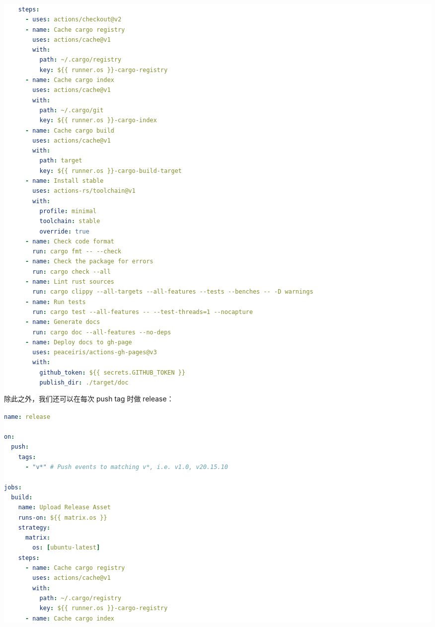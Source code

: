 ```yaml
    steps:
      - uses: actions/checkout@v2
      - name: Cache cargo registry
        uses: actions/cache@v1
        with:
          path: ~/.cargo/registry
          key: ${{ runner.os }}-cargo-registry
      - name: Cache cargo index
        uses: actions/cache@v1
        with:
          path: ~/.cargo/git
          key: ${{ runner.os }}-cargo-index
      - name: Cache cargo build
        uses: actions/cache@v1
        with:
          path: target
          key: ${{ runner.os }}-cargo-build-target
      - name: Install stable
        uses: actions-rs/toolchain@v1
        with:
          profile: minimal
          toolchain: stable
          override: true
      - name: Check code format
        run: cargo fmt -- --check
      - name: Check the package for errors
        run: cargo check --all
      - name: Lint rust sources
        run: cargo clippy --all-targets --all-features --tests --benches -- -D warnings
      - name: Run tests
        run: cargo test --all-features -- --test-threads=1 --nocapture
      - name: Generate docs
        run: cargo doc --all-features --no-deps
      - name: Deploy docs to gh-page
        uses: peaceiris/actions-gh-pages@v3
        with:
          github_token: ${{ secrets.GITHUB_TOKEN }}
          publish_dir: ./target/doc
```

除此之外，我们还可以在每次 push tag 时做 release：

```yaml
name: release

on:
  push:
    tags:
      - "v*" # Push events to matching v*, i.e. v1.0, v20.15.10

jobs:
  build:
    name: Upload Release Asset
    runs-on: ${{ matrix.os }}
    strategy:
      matrix:
        os: [ubuntu-latest]
    steps:
      - name: Cache cargo registry
        uses: actions/cache@v1
        with:
          path: ~/.cargo/registry
          key: ${{ runner.os }}-cargo-registry
      - name: Cache cargo index
```